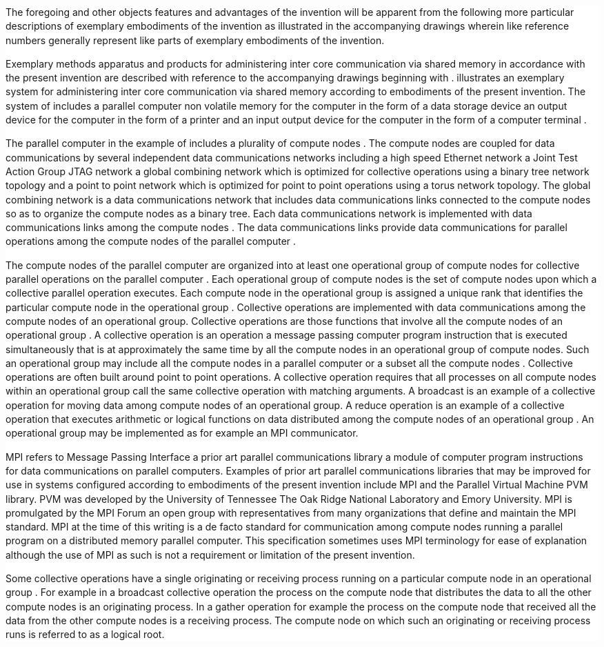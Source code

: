 The foregoing and other objects features and advantages of the invention will be apparent from the following more particular descriptions of exemplary embodiments of the invention as illustrated in the accompanying drawings wherein like reference numbers generally represent like parts of exemplary embodiments of the invention.

Exemplary methods apparatus and products for administering inter core communication via shared memory in accordance with the present invention are described with reference to the accompanying drawings beginning with . illustrates an exemplary system for administering inter core communication via shared memory according to embodiments of the present invention. The system of includes a parallel computer non volatile memory for the computer in the form of a data storage device an output device for the computer in the form of a printer and an input output device for the computer in the form of a computer terminal .

The parallel computer in the example of includes a plurality of compute nodes . The compute nodes are coupled for data communications by several independent data communications networks including a high speed Ethernet network a Joint Test Action Group JTAG network a global combining network which is optimized for collective operations using a binary tree network topology and a point to point network which is optimized for point to point operations using a torus network topology. The global combining network is a data communications network that includes data communications links connected to the compute nodes so as to organize the compute nodes as a binary tree. Each data communications network is implemented with data communications links among the compute nodes . The data communications links provide data communications for parallel operations among the compute nodes of the parallel computer .

The compute nodes of the parallel computer are organized into at least one operational group of compute nodes for collective parallel operations on the parallel computer . Each operational group of compute nodes is the set of compute nodes upon which a collective parallel operation executes. Each compute node in the operational group is assigned a unique rank that identifies the particular compute node in the operational group . Collective operations are implemented with data communications among the compute nodes of an operational group. Collective operations are those functions that involve all the compute nodes of an operational group . A collective operation is an operation a message passing computer program instruction that is executed simultaneously that is at approximately the same time by all the compute nodes in an operational group of compute nodes. Such an operational group may include all the compute nodes in a parallel computer or a subset all the compute nodes . Collective operations are often built around point to point operations. A collective operation requires that all processes on all compute nodes within an operational group call the same collective operation with matching arguments. A broadcast is an example of a collective operation for moving data among compute nodes of an operational group. A reduce operation is an example of a collective operation that executes arithmetic or logical functions on data distributed among the compute nodes of an operational group . An operational group may be implemented as for example an MPI communicator. 

 MPI refers to Message Passing Interface a prior art parallel communications library a module of computer program instructions for data communications on parallel computers. Examples of prior art parallel communications libraries that may be improved for use in systems configured according to embodiments of the present invention include MPI and the Parallel Virtual Machine PVM library. PVM was developed by the University of Tennessee The Oak Ridge National Laboratory and Emory University. MPI is promulgated by the MPI Forum an open group with representatives from many organizations that define and maintain the MPI standard. MPI at the time of this writing is a de facto standard for communication among compute nodes running a parallel program on a distributed memory parallel computer. This specification sometimes uses MPI terminology for ease of explanation although the use of MPI as such is not a requirement or limitation of the present invention.

Some collective operations have a single originating or receiving process running on a particular compute node in an operational group . For example in a broadcast collective operation the process on the compute node that distributes the data to all the other compute nodes is an originating process. In a gather operation for example the process on the compute node that received all the data from the other compute nodes is a receiving process. The compute node on which such an originating or receiving process runs is referred to as a logical root.
